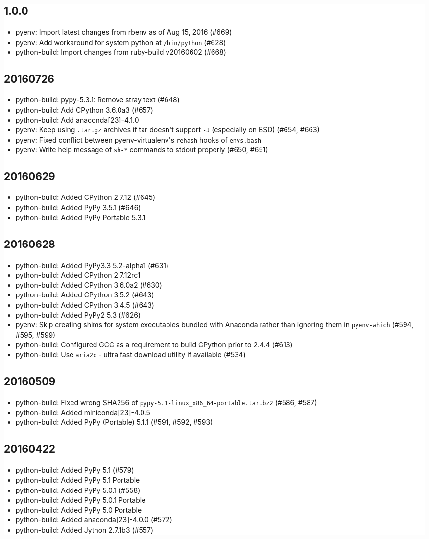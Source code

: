## 1.0.0

* pyenv: Import latest changes from rbenv as of Aug 15, 2016 (#669)
* pyenv: Add workaround for system python at `/bin/python` (#628)
* python-build: Import changes from ruby-build v20160602 (#668)

## 20160726

* python-build: pypy-5.3.1: Remove stray text (#648)
* python-build: Add CPython 3.6.0a3 (#657)
* python-build: Add anaconda[23]-4.1.0
* pyenv: Keep using `.tar.gz` archives if tar doesn't support `-J` (especially on BSD) (#654, #663)
* pyenv: Fixed conflict between pyenv-virtualenv's `rehash` hooks of `envs.bash`
* pyenv: Write help message of `sh-*` commands to stdout properly (#650, #651)

## 20160629

* python-build: Added CPython 2.7.12 (#645)
* python-build: Added PyPy 3.5.1 (#646)
* python-build: Added PyPy Portable 5.3.1

## 20160628

* python-build: Added PyPy3.3 5.2-alpha1 (#631)
* python-build: Added CPython 2.7.12rc1
* python-build: Added CPython 3.6.0a2 (#630)
* python-build: Added CPython 3.5.2 (#643)
* python-build: Added CPython 3.4.5 (#643)
* python-build: Added PyPy2 5.3 (#626)
* pyenv: Skip creating shims for system executables bundled with Anaconda rather than ignoring them in `pyenv-which` (#594, #595, #599)
* python-build: Configured GCC as a requirement to build CPython prior to 2.4.4 (#613)
* python-build: Use `aria2c` - ultra fast download utility if available (#534)

## 20160509

* python-build: Fixed wrong SHA256 of `pypy-5.1-linux_x86_64-portable.tar.bz2` (#586, #587)
* python-build: Added miniconda[23]-4.0.5
* python-build: Added PyPy (Portable) 5.1.1 (#591, #592, #593)

## 20160422

* python-build: Added PyPy 5.1 (#579)
* python-build: Added PyPy 5.1 Portable
* python-build: Added PyPy 5.0.1 (#558)
* python-build: Added PyPy 5.0.1 Portable
* python-build: Added PyPy 5.0 Portable
* python-build: Added anaconda[23]-4.0.0 (#572)
* python-build: Added Jython 2.7.1b3 (#557)
